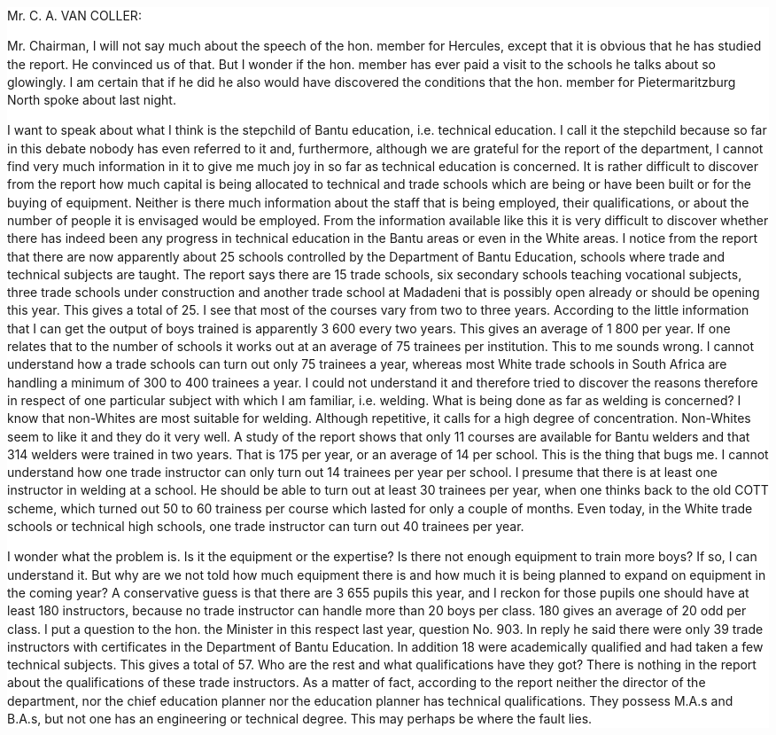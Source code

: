 <speech by="#van_coller">

<from>Mr. <person refersTo="hansard_za">C. A. VAN COLLER</person>:</from>

<p>Mr. Chairman, I will not say much about the speech of the hon. member for Hercules, except that it is obvious that he has studied the report. He convinced us of that. But I wonder if the hon. member has ever paid a visit to the schools he talks about so glowingly. I am certain that if he did he also would have discovered the conditions that the hon. member for Pietermaritzburg North spoke about last night.</p>

<p>I want to speak about what I think is the stepchild of Bantu education, i.e. technical education. I call it the stepchild because so far in this debate nobody has even referred to it and, furthermore, although we are grateful for the report of the department, I cannot find very much information in it to give me much joy in so far as technical education is concerned. It is rather difficult to discover from the report how much capital is being allocated to technical and trade schools which are being or have been built or for the buying of equipment. Neither is there much information about the staff that is being employed, their qualifications, or about the number of people it is envisaged would be employed. From the information available like this it is very difficult to discover whether there has indeed been any progress in technical education in the Bantu areas or even in the White <span class="col_6147-6148" refersTo="page_0395"/>areas. I notice from the report that there are now apparently about 25 schools controlled by the Department of Bantu Education, schools where trade and technical subjects are taught. The report says there are 15 trade schools, six secondary schools teaching vocational subjects, three trade schools under construction and another trade school at Madadeni that is possibly open already or should be opening this year. This gives a total of 25. I see that most of the courses vary from two to three years. According to the little information that I can get the output of boys trained is apparently 3 600 every two years. This gives an average of 1 800 per year. If one relates that to the number of schools it works out at an average of 75 trainees per institution. This to me sounds wrong. I cannot understand how a trade schools can turn out only 75 trainees a year, whereas most White trade schools in South Africa are handling a minimum of 300 to 400 trainees a year. I could not understand it and therefore tried to discover the reasons therefore in respect of one particular subject with which I am familiar, i.e. welding. What is being done as far as welding is concerned? I know that non-Whites are most suitable for welding. Although repetitive, it calls for a high degree of concentration. Non-Whites seem to like it and they do it very well. A study of the report shows that only 11 courses are available for Bantu welders and that 314 welders were trained in two years. That is 175 per year, or an average of 14 per school. This is the thing that bugs me. I cannot understand how one trade instructor can only turn out 14 trainees per year per school. I presume that there is at least one instructor in welding at a school. He should be able to turn out at least 30 trainees per year, when one thinks back to the old COTT scheme, which turned out 50 to 60 trainess per course which lasted for only a couple of months. Even today, in the White trade schools or technical high schools, one trade instructor can turn out 40 trainees per year.</p>

<p>I wonder what the problem is. Is it the equipment or the expertise? Is there not enough equipment to train more boys? If so, I can understand it. But why are we not told how much equipment there is and how much it is being planned to expand on equipment in the coming year? A conservative guess is that there are 3 655 pupils this year, and I reckon for those pupils one should have at least 180 instructors, because no trade instructor can handle more than 20 boys per class. 180 gives an average of 20 odd per class. I put a question to the hon. the Minister in this respect last year, question No. 903. In reply he said there were only 39 trade instructors with certificates in the Department of Bantu Education. In addition 18 were academically qualified and had taken a few technical subjects. This gives a total of 57. Who are the rest and what qualifications have they got? There is nothing in the report about the qualifications of these trade instructors. As a matter of fact, according to the report neither the director of the department, nor the chief education planner nor the education planner has technical qualifications. They possess M.A.s and B.A.s, but not one has an engineering or technical degree. This may perhaps be where the fault lies.</p>

